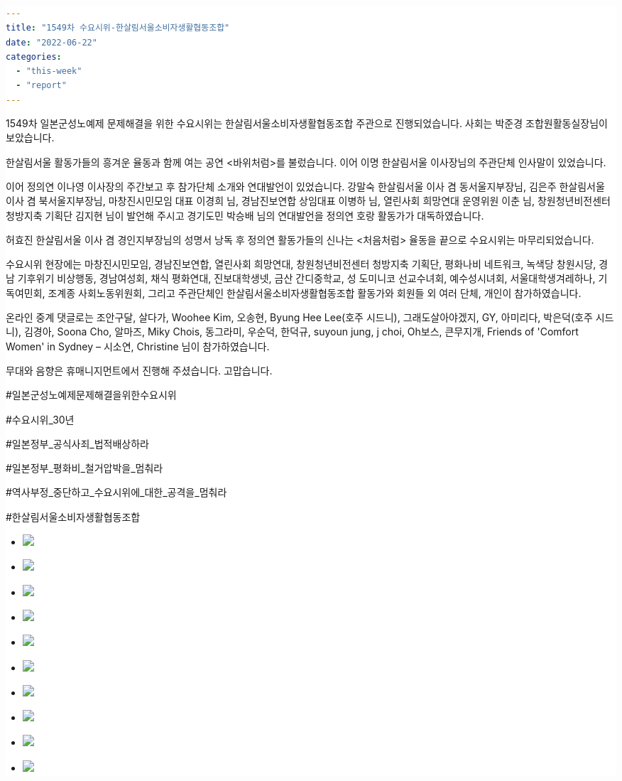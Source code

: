 ```yaml
---
title: "1549차 수요시위-한살림서울소비자생활협동조합"
date: "2022-06-22"
categories: 
  - "this-week"
  - "report"
---
```


1549차 일본군성노예제 문제해결을 위한 수요시위는 한살림서울소비자생활협동조합 주관으로 진행되었습니다. 사회는 박준경 조합원활동실장님이 보았습니다.

한살림서울 활동가들의 흥겨운 율동과 함께 여는 공연 <바위처럼>를 불렀습니다. 이어 이명 한살림서울 이사장님의 주관단체 인사말이 있었습니다.

이어 정의연 이나영 이사장의 주간보고 후 참가단체 소개와 연대발언이 있었습니다. 강말숙 한살림서울 이사 겸 동서울지부장님, 김은주 한살림서울 이사 겸 북서울지부장님, 마창진시민모임 대표 이경희 님, 경남진보연합 상임대표 이병하 님, 열린사회 희망연대 운영위원 이춘 님, 창원청년비전센터 청방지축 기획단 김지현 님이 발언해 주시고 경기도민 박승배 님의 연대발언을 정의연 호랑 활동가가 대독하였습니다.

허효진 한살림서울 이사 겸 경인지부장님의 성명서 낭독 후 정의연 활동가들의 신나는 <처음처럼> 율동을 끝으로 수요시위는 마무리되었습니다.

수요시위 현장에는 마창진시민모임, 경남진보연합, 열린사회 희망연대, 창원청년비전센터 청방지축 기획단, 평화나비 네트워크, 녹색당 창원시당, 경남 기후위기 비상행동, 경남여성회, 채식 평화연대, 진보대학생넷, 금산 간디중학교, 성 도미니코 선교수녀회, 예수성시녀회, 서울대학생겨레하나, 기독여민회, 조계종 사회노동위원회, 그리고 주관단체인 한살림서울소비자생활협동조합 활동가와 회원들 외 여러 단체, 개인이 참가하였습니다.

온라인 중계 댓글로는 조안구달, 살다가, Woohee Kim, 오송현, Byung Hee Lee(​호주 시드니), 그래도살아야겠지, GY, 아미리다, 박은덕(호주 시드니), 김경아, Soona Cho, 알마즈, Miky Chois, 동그라미, 우순덕, 한덕규, suyoun jung, j choi, Oh보스, 큰무지개, Friends of 'Comfort Women' in Sydney – 시소연,​ Christine​ 님이 참가하였습니다.

무대와 음향은 휴매니지먼트에서 진행해 주셨습니다. 고맙습니다.

#일본군성노예제문제해결을위한수요시위

#수요시위\_30년

#일본정부\_공식사죄\_법적배상하라

#일본정부\_평화비\_철거압박을\_멈춰라

#역사부정\_중단하고\_수요시위에\_대한\_공격을\_멈춰라

#한살림서울소비자생활협동조합

- ![](https://r2.womenandwar.net/2022/06/크기변환IMG_9722.jpg)
    
- ![](https://r2.womenandwar.net/2022/06/크기변환IMG_9723.jpg)
    
- ![](https://r2.womenandwar.net/2022/06/크기변환IMG_9727.jpg)
    
- ![](https://r2.womenandwar.net/2022/06/크기변환IMG_9733.jpg)
    
- ![](https://r2.womenandwar.net/2022/06/크기변환IMG_9737.jpg)
    
- ![](https://r2.womenandwar.net/2022/06/크기변환IMG_9746.jpg)
    
- ![](https://r2.womenandwar.net/2022/06/크기변환IMG_9758.jpg)
    
- ![](https://r2.womenandwar.net/2022/06/크기변환IMG_9762.jpg)
    
- ![](https://r2.womenandwar.net/2022/06/크기변환IMG_9773.jpg)
    
- ![](https://r2.womenandwar.net/2022/06/크기변환IMG_9775.jpg)
    